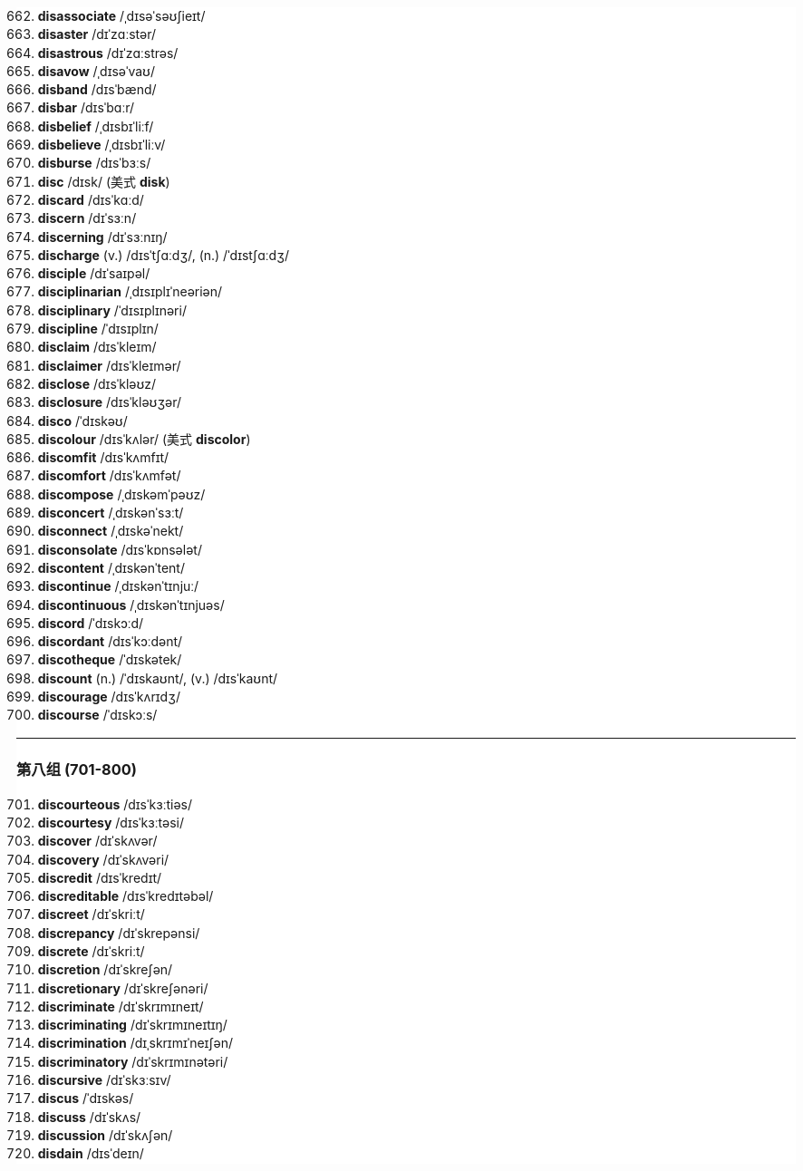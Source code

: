 662. **disassociate** /ˌdɪsəˈsəʊʃieɪt/  
663. **disaster** /dɪˈzɑːstər/  
664. **disastrous** /dɪˈzɑːstrəs/  
665. **disavow** /ˌdɪsəˈvaʊ/  
666. **disband** /dɪsˈbænd/  
667. **disbar** /dɪsˈbɑːr/  
668. **disbelief** /ˌdɪsbɪˈliːf/  
669. **disbelieve** /ˌdɪsbɪˈliːv/  
670. **disburse** /dɪsˈbɜːs/  
671. **disc** /dɪsk/ (美式 **disk**)  
672. **discard** /dɪsˈkɑːd/  
673. **discern** /dɪˈsɜːn/  
674. **discerning** /dɪˈsɜːnɪŋ/  
675. **discharge** (v.) /dɪsˈtʃɑːdʒ/, (n.) /ˈdɪstʃɑːdʒ/  
676. **disciple** /dɪˈsaɪpəl/  
677. **disciplinarian** /ˌdɪsɪplɪˈneəriən/  
678. **disciplinary** /ˈdɪsɪplɪnəri/  
679. **discipline** /ˈdɪsɪplɪn/  
680. **disclaim** /dɪsˈkleɪm/  
681. **disclaimer** /dɪsˈkleɪmər/  
682. **disclose** /dɪsˈkləʊz/  
683. **disclosure** /dɪsˈkləʊʒər/  
684. **disco** /ˈdɪskəʊ/  
685. **discolour** /dɪsˈkʌlər/ (美式 **discolor**)  
686. **discomfit** /dɪsˈkʌmfɪt/  
687. **discomfort** /dɪsˈkʌmfət/  
688. **discompose** /ˌdɪskəmˈpəʊz/  
689. **disconcert** /ˌdɪskənˈsɜːt/  
690. **disconnect** /ˌdɪskəˈnekt/  
691. **disconsolate** /dɪsˈkɒnsələt/  
692. **discontent** /ˌdɪskənˈtent/  
693. **discontinue** /ˌdɪskənˈtɪnjuː/  
694. **discontinuous** /ˌdɪskənˈtɪnjuəs/  
695. **discord** /ˈdɪskɔːd/  
696. **discordant** /dɪsˈkɔːdənt/  
697. **discotheque** /ˈdɪskətek/  
698. **discount** (n.) /ˈdɪskaʊnt/, (v.) /dɪsˈkaʊnt/  
699. **discourage** /dɪsˈkʌrɪdʒ/  
700. **discourse** /ˈdɪskɔːs/  

---

### 第八组 (701-800)  

701. **discourteous** /dɪsˈkɜːtiəs/  
702. **discourtesy** /dɪsˈkɜːtəsi/  
703. **discover** /dɪˈskʌvər/  
704. **discovery** /dɪˈskʌvəri/  
705. **discredit** /dɪsˈkredɪt/  
706. **discreditable** /dɪsˈkredɪtəbəl/  
707. **discreet** /dɪˈskriːt/  
708. **discrepancy** /dɪˈskrepənsi/  
709. **discrete** /dɪˈskriːt/  
710. **discretion** /dɪˈskreʃən/  
711. **discretionary** /dɪˈskreʃənəri/  
712. **discriminate** /dɪˈskrɪmɪneɪt/  
713. **discriminating** /dɪˈskrɪmɪneɪtɪŋ/  
714. **discrimination** /dɪˌskrɪmɪˈneɪʃən/  
715. **discriminatory** /dɪˈskrɪmɪnətəri/  
716. **discursive** /dɪˈskɜːsɪv/  
717. **discus** /ˈdɪskəs/  
718. **discuss** /dɪˈskʌs/  
719. **discussion** /dɪˈskʌʃən/  
720. **disdain** /dɪsˈdeɪn/  
